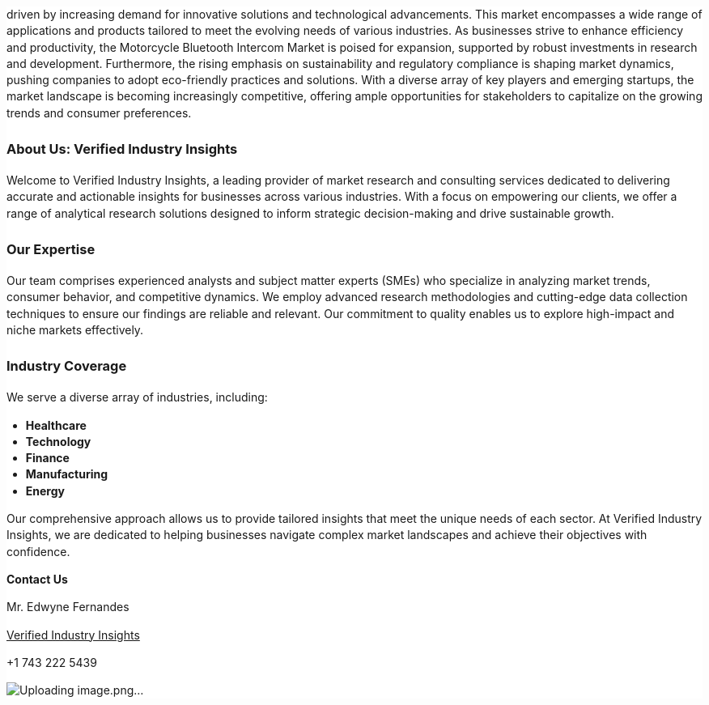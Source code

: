 driven by increasing demand for innovative solutions and technological advancements. This market encompasses a wide range of applications and products tailored to meet the evolving needs of various industries. As businesses strive to enhance efficiency and productivity, the Motorcycle Bluetooth Intercom Market is poised for expansion, supported by robust investments in research and development. Furthermore, the rising emphasis on sustainability and regulatory compliance is shaping market dynamics, pushing companies to adopt eco-friendly practices and solutions. With a diverse array of key players and emerging startups, the market landscape is becoming increasingly competitive, offering ample opportunities for stakeholders to capitalize on the growing trends and consumer preferences.</p><h3>About Us: Verified Industry Insights</h3><p>Welcome to Verified Industry Insights, a leading provider of market research and consulting services dedicated to delivering accurate and actionable insights for businesses across various industries. With a focus on empowering our clients, we offer a range of analytical research solutions designed to inform strategic decision-making and drive sustainable growth.</p><h3>Our Expertise</h3><p>Our team comprises experienced analysts and subject matter experts (SMEs) who specialize in analyzing market trends, consumer behavior, and competitive dynamics. We employ advanced research methodologies and cutting-edge data collection techniques to ensure our findings are reliable and relevant. Our commitment to quality enables us to explore high-impact and niche markets effectively.</p><h3>Industry Coverage</h3><p>We serve a diverse array of industries, including:</p><ul><li><strong>Healthcare</strong></li><li><strong>Technology</strong></li><li><strong>Finance</strong></li><li><strong>Manufacturing</strong></li><li><strong>Energy</strong></li></ul><p>Our comprehensive approach allows us to provide tailored insights that meet the unique needs of each sector. At Verified Industry Insights, we are dedicated to helping businesses navigate complex market landscapes and achieve their objectives with confidence.</p><p><strong>Contact Us</strong></p><p>Mr. Edwyne Fernandes</p><p><a href="https://www.verifiedindustryinsights.com/">Verified Industry Insights</a></p><p>+1 743 222 5439</p>
![Uploading image.png…]()
